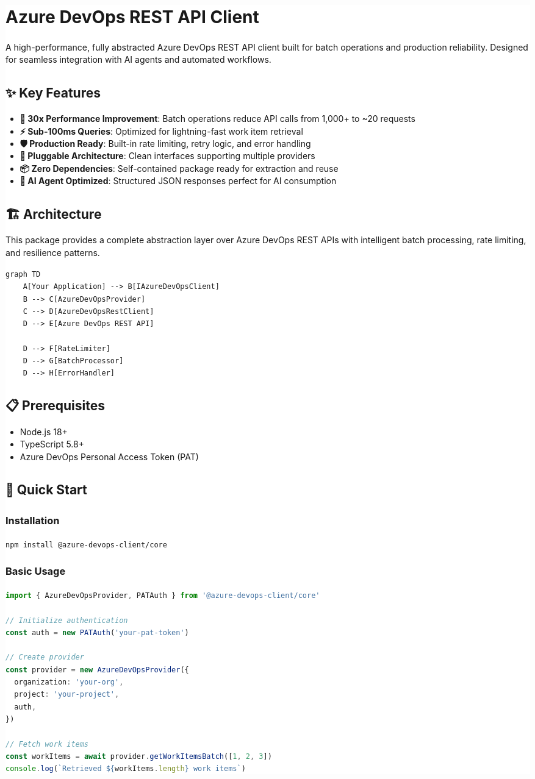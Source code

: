 # Azure DevOps REST API Client

A high-performance, fully abstracted Azure DevOps REST API client built for batch operations and production reliability. Designed for seamless integration with AI agents and automated workflows.

## ✨ Key Features

- **🚀 30x Performance Improvement**: Batch operations reduce API calls from 1,000+ to ~20 requests
- **⚡ Sub-100ms Queries**: Optimized for lightning-fast work item retrieval
- **🛡️ Production Ready**: Built-in rate limiting, retry logic, and error handling
- **🔌 Pluggable Architecture**: Clean interfaces supporting multiple providers
- **📦 Zero Dependencies**: Self-contained package ready for extraction and reuse
- **🧠 AI Agent Optimized**: Structured JSON responses perfect for AI consumption

## 🏗️ Architecture

This package provides a complete abstraction layer over Azure DevOps REST APIs with intelligent batch processing, rate limiting, and resilience patterns.

```mermaid
graph TD
    A[Your Application] --> B[IAzureDevOpsClient]
    B --> C[AzureDevOpsProvider]
    C --> D[AzureDevOpsRestClient]
    D --> E[Azure DevOps REST API]

    D --> F[RateLimiter]
    D --> G[BatchProcessor]
    D --> H[ErrorHandler]
```

## 📋 Prerequisites

- Node.js 18+
- TypeScript 5.8+
- Azure DevOps Personal Access Token (PAT)

## 🚀 Quick Start

### Installation

```bash
npm install @azure-devops-client/core
```

### Basic Usage

```typescript
import { AzureDevOpsProvider, PATAuth } from '@azure-devops-client/core'

// Initialize authentication
const auth = new PATAuth('your-pat-token')

// Create provider
const provider = new AzureDevOpsProvider({
  organization: 'your-org',
  project: 'your-project',
  auth,
})

// Fetch work items
const workItems = await provider.getWorkItemsBatch([1, 2, 3])
console.log(`Retrieved ${workItems.length} work items`)
```